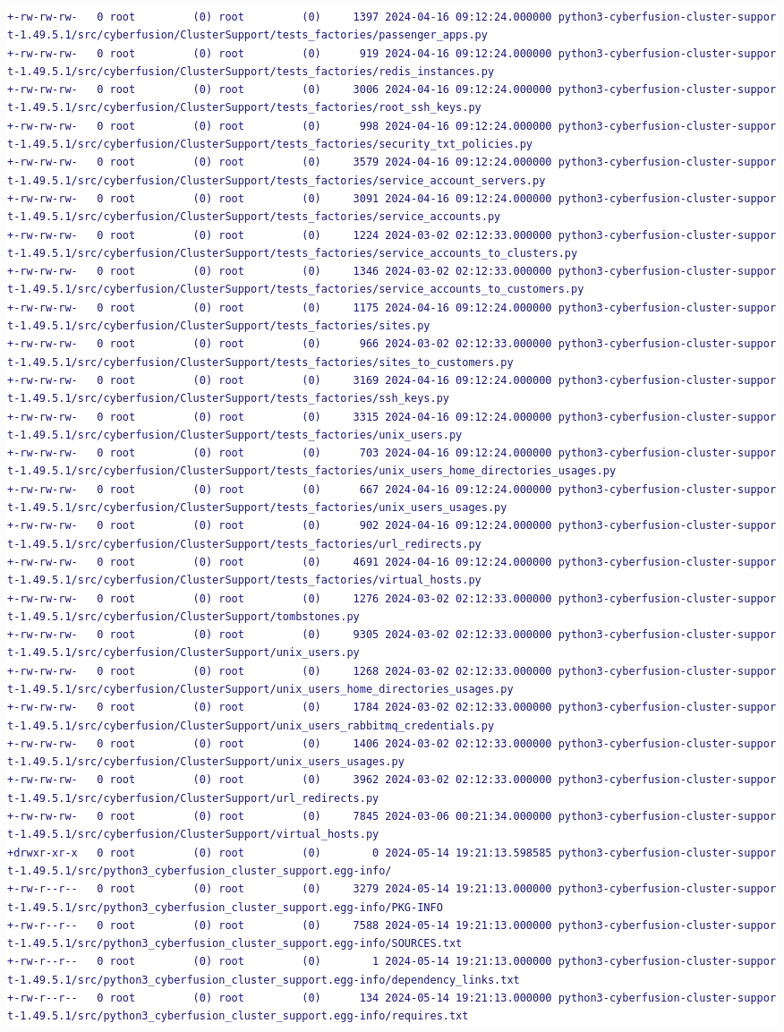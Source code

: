```diff
+-rw-rw-rw-   0 root         (0) root         (0)     1397 2024-04-16 09:12:24.000000 python3-cyberfusion-cluster-support-1.49.5.1/src/cyberfusion/ClusterSupport/tests_factories/passenger_apps.py
+-rw-rw-rw-   0 root         (0) root         (0)      919 2024-04-16 09:12:24.000000 python3-cyberfusion-cluster-support-1.49.5.1/src/cyberfusion/ClusterSupport/tests_factories/redis_instances.py
+-rw-rw-rw-   0 root         (0) root         (0)     3006 2024-04-16 09:12:24.000000 python3-cyberfusion-cluster-support-1.49.5.1/src/cyberfusion/ClusterSupport/tests_factories/root_ssh_keys.py
+-rw-rw-rw-   0 root         (0) root         (0)      998 2024-04-16 09:12:24.000000 python3-cyberfusion-cluster-support-1.49.5.1/src/cyberfusion/ClusterSupport/tests_factories/security_txt_policies.py
+-rw-rw-rw-   0 root         (0) root         (0)     3579 2024-04-16 09:12:24.000000 python3-cyberfusion-cluster-support-1.49.5.1/src/cyberfusion/ClusterSupport/tests_factories/service_account_servers.py
+-rw-rw-rw-   0 root         (0) root         (0)     3091 2024-04-16 09:12:24.000000 python3-cyberfusion-cluster-support-1.49.5.1/src/cyberfusion/ClusterSupport/tests_factories/service_accounts.py
+-rw-rw-rw-   0 root         (0) root         (0)     1224 2024-03-02 02:12:33.000000 python3-cyberfusion-cluster-support-1.49.5.1/src/cyberfusion/ClusterSupport/tests_factories/service_accounts_to_clusters.py
+-rw-rw-rw-   0 root         (0) root         (0)     1346 2024-03-02 02:12:33.000000 python3-cyberfusion-cluster-support-1.49.5.1/src/cyberfusion/ClusterSupport/tests_factories/service_accounts_to_customers.py
+-rw-rw-rw-   0 root         (0) root         (0)     1175 2024-04-16 09:12:24.000000 python3-cyberfusion-cluster-support-1.49.5.1/src/cyberfusion/ClusterSupport/tests_factories/sites.py
+-rw-rw-rw-   0 root         (0) root         (0)      966 2024-03-02 02:12:33.000000 python3-cyberfusion-cluster-support-1.49.5.1/src/cyberfusion/ClusterSupport/tests_factories/sites_to_customers.py
+-rw-rw-rw-   0 root         (0) root         (0)     3169 2024-04-16 09:12:24.000000 python3-cyberfusion-cluster-support-1.49.5.1/src/cyberfusion/ClusterSupport/tests_factories/ssh_keys.py
+-rw-rw-rw-   0 root         (0) root         (0)     3315 2024-04-16 09:12:24.000000 python3-cyberfusion-cluster-support-1.49.5.1/src/cyberfusion/ClusterSupport/tests_factories/unix_users.py
+-rw-rw-rw-   0 root         (0) root         (0)      703 2024-04-16 09:12:24.000000 python3-cyberfusion-cluster-support-1.49.5.1/src/cyberfusion/ClusterSupport/tests_factories/unix_users_home_directories_usages.py
+-rw-rw-rw-   0 root         (0) root         (0)      667 2024-04-16 09:12:24.000000 python3-cyberfusion-cluster-support-1.49.5.1/src/cyberfusion/ClusterSupport/tests_factories/unix_users_usages.py
+-rw-rw-rw-   0 root         (0) root         (0)      902 2024-04-16 09:12:24.000000 python3-cyberfusion-cluster-support-1.49.5.1/src/cyberfusion/ClusterSupport/tests_factories/url_redirects.py
+-rw-rw-rw-   0 root         (0) root         (0)     4691 2024-04-16 09:12:24.000000 python3-cyberfusion-cluster-support-1.49.5.1/src/cyberfusion/ClusterSupport/tests_factories/virtual_hosts.py
+-rw-rw-rw-   0 root         (0) root         (0)     1276 2024-03-02 02:12:33.000000 python3-cyberfusion-cluster-support-1.49.5.1/src/cyberfusion/ClusterSupport/tombstones.py
+-rw-rw-rw-   0 root         (0) root         (0)     9305 2024-03-02 02:12:33.000000 python3-cyberfusion-cluster-support-1.49.5.1/src/cyberfusion/ClusterSupport/unix_users.py
+-rw-rw-rw-   0 root         (0) root         (0)     1268 2024-03-02 02:12:33.000000 python3-cyberfusion-cluster-support-1.49.5.1/src/cyberfusion/ClusterSupport/unix_users_home_directories_usages.py
+-rw-rw-rw-   0 root         (0) root         (0)     1784 2024-03-02 02:12:33.000000 python3-cyberfusion-cluster-support-1.49.5.1/src/cyberfusion/ClusterSupport/unix_users_rabbitmq_credentials.py
+-rw-rw-rw-   0 root         (0) root         (0)     1406 2024-03-02 02:12:33.000000 python3-cyberfusion-cluster-support-1.49.5.1/src/cyberfusion/ClusterSupport/unix_users_usages.py
+-rw-rw-rw-   0 root         (0) root         (0)     3962 2024-03-02 02:12:33.000000 python3-cyberfusion-cluster-support-1.49.5.1/src/cyberfusion/ClusterSupport/url_redirects.py
+-rw-rw-rw-   0 root         (0) root         (0)     7845 2024-03-06 00:21:34.000000 python3-cyberfusion-cluster-support-1.49.5.1/src/cyberfusion/ClusterSupport/virtual_hosts.py
+drwxr-xr-x   0 root         (0) root         (0)        0 2024-05-14 19:21:13.598585 python3-cyberfusion-cluster-support-1.49.5.1/src/python3_cyberfusion_cluster_support.egg-info/
+-rw-r--r--   0 root         (0) root         (0)     3279 2024-05-14 19:21:13.000000 python3-cyberfusion-cluster-support-1.49.5.1/src/python3_cyberfusion_cluster_support.egg-info/PKG-INFO
+-rw-r--r--   0 root         (0) root         (0)     7588 2024-05-14 19:21:13.000000 python3-cyberfusion-cluster-support-1.49.5.1/src/python3_cyberfusion_cluster_support.egg-info/SOURCES.txt
+-rw-r--r--   0 root         (0) root         (0)        1 2024-05-14 19:21:13.000000 python3-cyberfusion-cluster-support-1.49.5.1/src/python3_cyberfusion_cluster_support.egg-info/dependency_links.txt
+-rw-r--r--   0 root         (0) root         (0)      134 2024-05-14 19:21:13.000000 python3-cyberfusion-cluster-support-1.49.5.1/src/python3_cyberfusion_cluster_support.egg-info/requires.txt
```